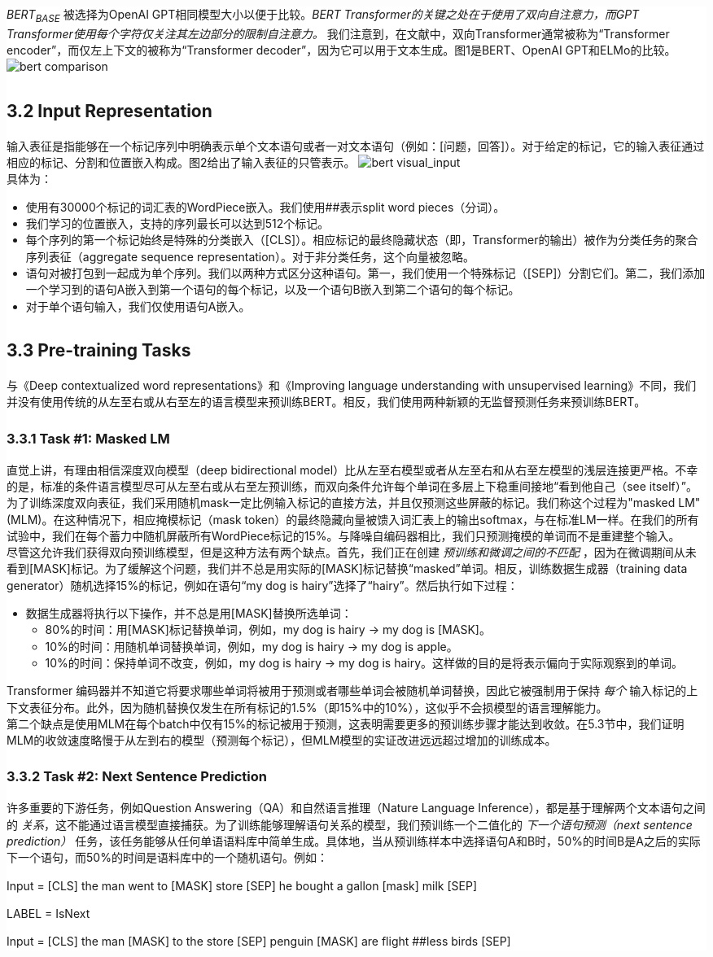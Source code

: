 $BERT_{BASE}$ 被选择为OpenAI GPT相同模型大小以便于比较。_BERT Transformer的关键之处在于使用了双向自注意力，而GPT Transformer使用每个字符仅关注其左边部分的限制自注意力。_ 我们注意到，在文献中，双向Transformer通常被称为“Transformer encoder”，而仅左上下文的被称为“Transformer decoder”，因为它可以用于文本生成。图1是BERT、OpenAI GPT和ELMo的比较。
![bert comparison](./images/bert/bert_comparison.png)  

## 3.2 Input Representation
输入表征是指能够在一个标记序列中明确表示单个文本语句或者一对文本语句（例如：[问题，回答]）。对于给定的标记，它的输入表征通过相应的标记、分割和位置嵌入构成。图2给出了输入表征的只管表示。
![bert visual_input](./images/bert/bert_visual_input_representation.png)   
具体为：
- 使用有30000个标记的词汇表的WordPiece嵌入。我们使用##表示split word pieces（分词）。
- 我们学习的位置嵌入，支持的序列最长可以达到512个标记。  
- 每个序列的第一个标记始终是特殊的分类嵌入（[CLS]）。相应标记的最终隐藏状态（即，Transformer的输出）被作为分类任务的聚合序列表征（aggregate sequence representation）。对于非分类任务，这个向量被忽略。   
- 语句对被打包到一起成为单个序列。我们以两种方式区分这种语句。第一，我们使用一个特殊标记（[SEP]）分割它们。第二，我们添加一个学习到的语句A嵌入到第一个语句的每个标记，以及一个语句B嵌入到第二个语句的每个标记。  
- 对于单个语句输入，我们仅使用语句A嵌入。   

## 3.3 Pre-training Tasks
与《Deep contextualized word representations》和《Improving language understanding with unsupervised learning》不同，我们并没有使用传统的从左至右或从右至左的语言模型来预训练BERT。相反，我们使用两种新颖的无监督预测任务来预训练BERT。

### 3.3.1 Task #1: Masked LM
直觉上讲，有理由相信深度双向模型（deep bidirectional model）比从左至右模型或者从左至右和从右至左模型的浅层连接更严格。不幸的是，标准的条件语言模型尽可从左至右或从右至左预训练，而双向条件允许每个单词在多层上下稳重间接地“看到他自己（see itself）”。   
为了训练深度双向表征，我们采用随机mask一定比例输入标记的直接方法，并且仅预测这些屏蔽的标记。我们称这个过程为"masked LM"(MLM)。在这种情况下，相应掩模标记（mask token）的最终隐藏向量被馈入词汇表上的输出softmax，与在标准LM一样。在我们的所有试验中，我们在每个蓄力中随机屏蔽所有WordPiece标记的15%。与降噪自编码器相比，我们只预测掩模的单词而不是重建整个输入。  
尽管这允许我们获得双向预训练模型，但是这种方法有两个缺点。首先，我们正在创建 _预训练和微调之间的不匹配_ ，因为在微调期间从未看到[MASK]标记。为了缓解这个问题，我们并不总是用实际的[MASK]标记替换“masked”单词。相反，训练数据生成器（training data generator）随机选择15%的标记，例如在语句“my dog is hairy”选择了“hairy”。然后执行如下过程：
- 数据生成器将执行以下操作，并不总是用[MASK]替换所选单词：
  - 80%的时间：用[MASK]标记替换单词，例如，my dog is hairy -> my dog is [MASK]。
  - 10%的时间：用随机单词替换单词，例如，my dog is hairy -> my dog is apple。
  - 10%的时间：保持单词不改变，例如，my dog is hairy -> my dog is hairy。这样做的目的是将表示偏向于实际观察到的单词。

Transformer 编码器并不知道它将要求哪些单词将被用于预测或者哪些单词会被随机单词替换，因此它被强制用于保持 _每个_ 输入标记的上下文表征分布。此外，因为随机替换仅发生在所有标记的1.5%（即15%中的10%），这似乎不会损模型的语言理解能力。   
第二个缺点是使用MLM在每个batch中仅有15%的标记被用于预测，这表明需要更多的预训练步骤才能达到收敛。在5.3节中，我们证明MLM的收敛速度略慢于从左到右的模型（预测每个标记），但MLM模型的实证改进远远超过增加的训练成本。   

### 3.3.2 Task #2: Next Sentence Prediction
许多重要的下游任务，例如Question Answering（QA）和自然语言推理（Nature Language Inference），都是基于理解两个文本语句之间的 _关系_，这不能通过语言模型直接捕获。为了训练能够理解语句关系的模型，我们预训练一个二值化的 _下一个语句预测（next sentence prediction）_ 任务，该任务能够从任何单语语料库中简单生成。具体地，当从预训练样本中选择语句A和B时，50%的时间B是A之后的实际下一个语句，而50%的时间是语料库中的一个随机语句。例如：   

Input = [CLS] the man went to [MASK] store [SEP] he bought a gallon [mask] milk [SEP]

LABEL = IsNext

Input = [CLS] the man [MASK] to the store [SEP] penguin [MASK] are flight ##less birds [SEP]
